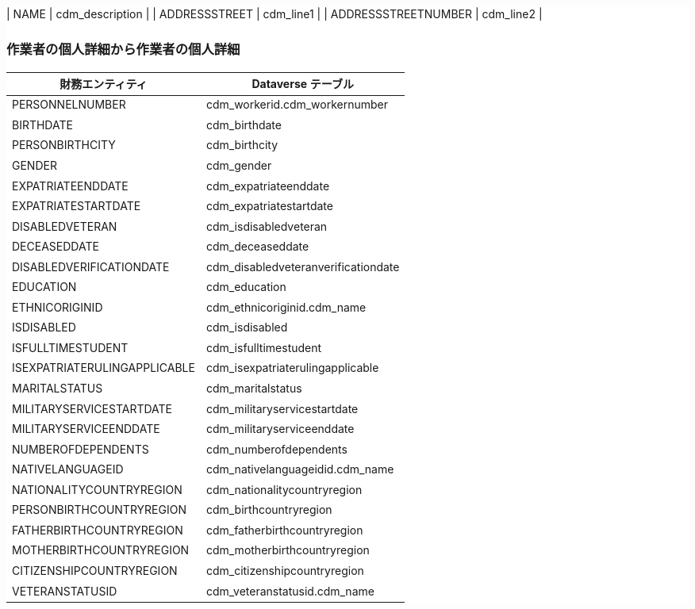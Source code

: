 | NAME                           | cdm\_description                                    |
| ADDRESSSTREET                  | cdm\_line1                                          |
| ADDRESSSTREETNUMBER            | cdm\_line2                                          |

### <a name="worker-personal-details-to-worker-personal-detail"></a>作業者の個人詳細から作業者の個人詳細

| 財務エンティティ                 | Dataverse テーブル                                    | 
|--------------------------------|----------------------------------------------------|
| PERSONNELNUMBER                | cdm\_workerid.cdm\_workernumber                      |
| BIRTHDATE                      | cdm\_birthdate                                      |
| PERSONBIRTHCITY                | cdm\_birthcity                                      |
| GENDER                         | cdm\_gender                                         |
| EXPATRIATEENDDATE              | cdm\_expatriateenddate                              |
| EXPATRIATESTARTDATE            | cdm\_expatriatestartdate                            |
| DISABLEDVETERAN                | cdm\_isdisabledveteran                              |
| DECEASEDDATE                   | cdm\_deceaseddate                                   |
| DISABLEDVERIFICATIONDATE       | cdm\_disabledveteranverificationdate                |
| EDUCATION                      | cdm\_education                                      |
| ETHNICORIGINID                 | cdm\_ethnicoriginid.cdm\_name                        |
| ISDISABLED                     | cdm\_isdisabled                                     |
| ISFULLTIMESTUDENT              | cdm\_isfulltimestudent                              |
| ISEXPATRIATERULINGAPPLICABLE   | cdm\_isexpatriaterulingapplicable                   |
| MARITALSTATUS                  | cdm\_maritalstatus                                  |
| MILITARYSERVICESTARTDATE       | cdm\_militaryservicestartdate                       |
| MILITARYSERVICEENDDATE         | cdm\_militaryserviceenddate                         |
| NUMBEROFDEPENDENTS             | cdm\_numberofdependents                             |
| NATIVELANGUAGEID               | cdm\_nativelanguageidid.cdm\_name                    |
| NATIONALITYCOUNTRYREGION       | cdm\_nationalitycountryregion                       |
| PERSONBIRTHCOUNTRYREGION       | cdm\_birthcountryregion                             |
| FATHERBIRTHCOUNTRYREGION       | cdm\_fatherbirthcountryregion                       |
| MOTHERBIRTHCOUNTRYREGION       | cdm\_motherbirthcountryregion                       |
| CITIZENSHIPCOUNTRYREGION       | cdm\_citizenshipcountryregion                       |
| VETERANSTATUSID                | cdm\_veteranstatusid.cdm\_name                       |
